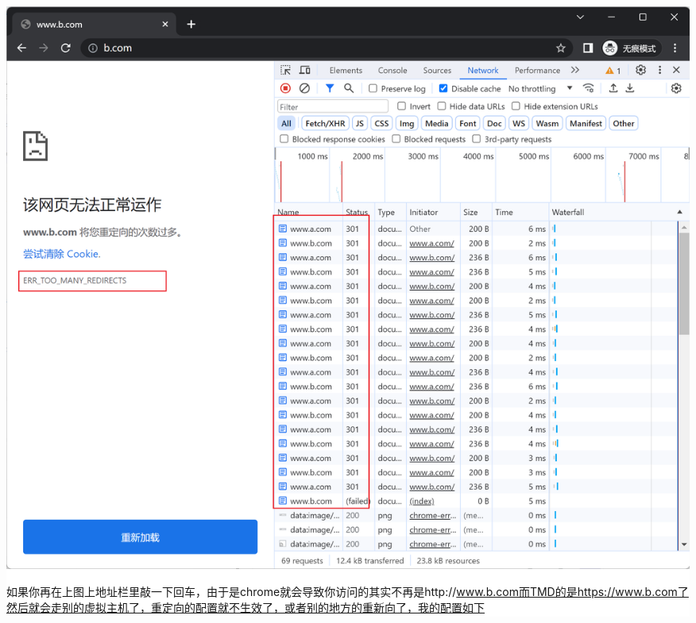 ![image-20231013171427080](8-http的安全加固和重定向.assets/image-20231013171427080.png)

如果你再在上图上地址栏里敲一下回车，由于是chrome就会导致你访问的其实不再是http://www.b.com而TMD的是https://www.b.com了然后就会走别的虚拟主机了，重定向的配置就不生效了，或者别的地方的重新向了，我的配置如下
